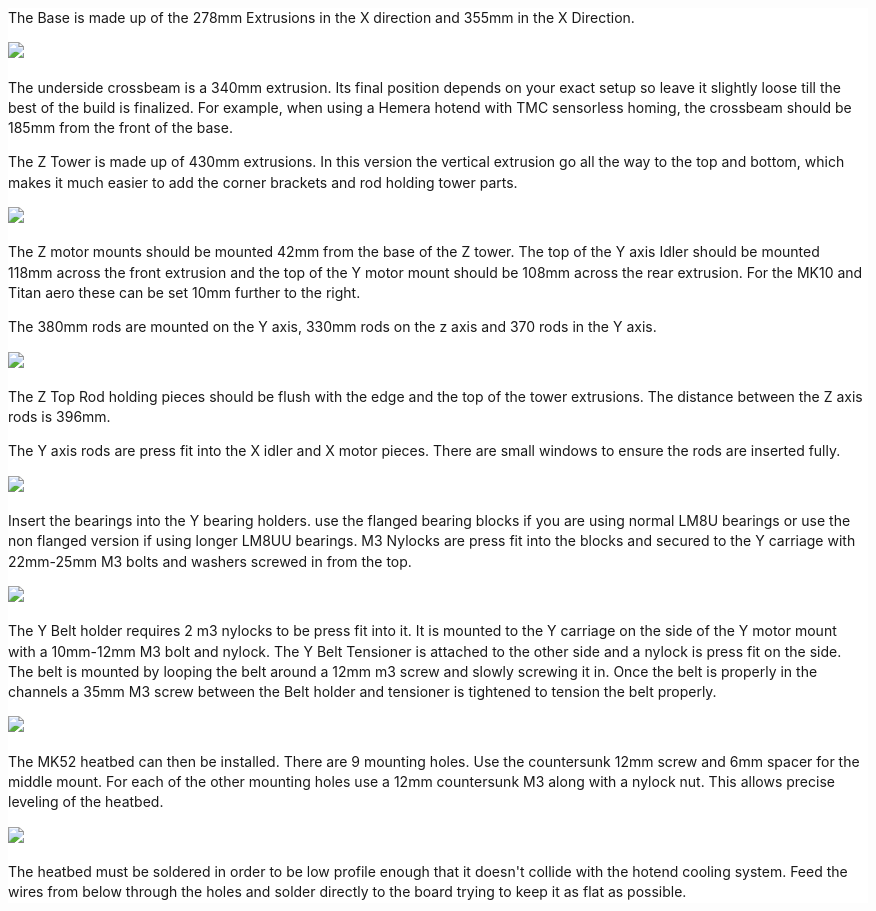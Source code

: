 The Base is made up of the 278mm Extrusions in the X direction and 355mm in the X Direction.

![](https://github.com/OmNomNomagon/ReDuplicator-MK2sx/blob/master/Pics/11%20MK52%20Expansion/Mk52Base.jpg?raw=true)

The underside crossbeam is a 340mm extrusion. Its final position depends on your exact setup so leave it slightly loose till the best of the build is finalized. For example, when using a Hemera hotend with TMC sensorless homing, the crossbeam should be 185mm from the front of the base. 

The Z Tower is made up of 430mm extrusions. In this version the vertical extrusion go all the way to the top and bottom, which makes it much easier to add the corner brackets and rod holding tower parts.

![](https://github.com/OmNomNomagon/ReDuplicator-MK2sx/blob/master/Pics/11%20MK52%20Expansion/Mk52Tower.jpg?raw=true)

The Z motor mounts should be mounted 42mm from the base of the Z tower.
The top of the Y axis Idler should be mounted 118mm across the front extrusion and the top of the Y motor mount should be 108mm across the rear extrusion. For the MK10 and Titan aero these can be set 10mm further to the right.

The 380mm rods are mounted on the Y axis, 330mm rods on the z axis and 370 rods in the Y axis.

![](https://github.com/OmNomNomagon/ReDuplicator-MK2sx/blob/master/Pics/11%20MK52%20Expansion/Mk52Rods.jpg?raw=true)

The Z Top Rod holding pieces should be flush with the edge and the top of the tower extrusions. The distance between the Z axis rods is 396mm.

The Y axis rods are press fit into the X idler and X motor pieces. There are small windows to ensure the rods are inserted fully.

![](https://github.com/OmNomNomagon/ReDuplicator-MK2sx/blob/master/Pics/11%20MK52%20Expansion/Mk52Bearings.jpg?raw=true)


Insert the bearings into the Y bearing holders. use the flanged bearing blocks if you are using normal LM8U bearings or use the non flanged version if using longer LM8UU bearings. M3 Nylocks are press fit into the blocks and secured to the Y carriage with 22mm-25mm M3 bolts and washers screwed in from the top.

![](https://github.com/OmNomNomagon/ReDuplicator-MK2sx/blob/master/Pics/11%20MK52%20Expansion/Mk52Carriage.jpg?raw=true)

The Y Belt holder requires 2 m3 nylocks to be press fit into it. It is mounted to the Y carriage on the side of the Y motor mount with a 10mm-12mm M3 bolt and nylock. The Y Belt Tensioner is attached to the other side and a nylock is press fit on the side. The belt is mounted by looping the belt around a 12mm m3 screw and slowly screwing it in. Once the belt is properly in the channels a 35mm M3 screw between the Belt holder and tensioner is tightened to tension the belt properly.

![](https://github.com/OmNomNomagon/ReDuplicator-MK2sx/blob/master/Pics/11%20MK52%20Expansion/Mk52YTension.jpg?raw=true)

The MK52 heatbed can then be installed. There are 9 mounting holes. Use the countersunk 12mm screw and 6mm spacer for the middle mount. For each of the other mounting holes use a 12mm countersunk M3 along with a nylock nut. This allows precise leveling of the heatbed.

![](https://github.com/OmNomNomagon/ReDuplicator-MK2sx/blob/master/Pics/11%20MK52%20Expansion/Mk52YComp.jpg?raw=true)

The heatbed must be soldered in order to be low profile enough that it doesn't collide with the hotend cooling system. Feed the wires from below through the holes and solder directly to the board trying to keep it as flat as possible. 
